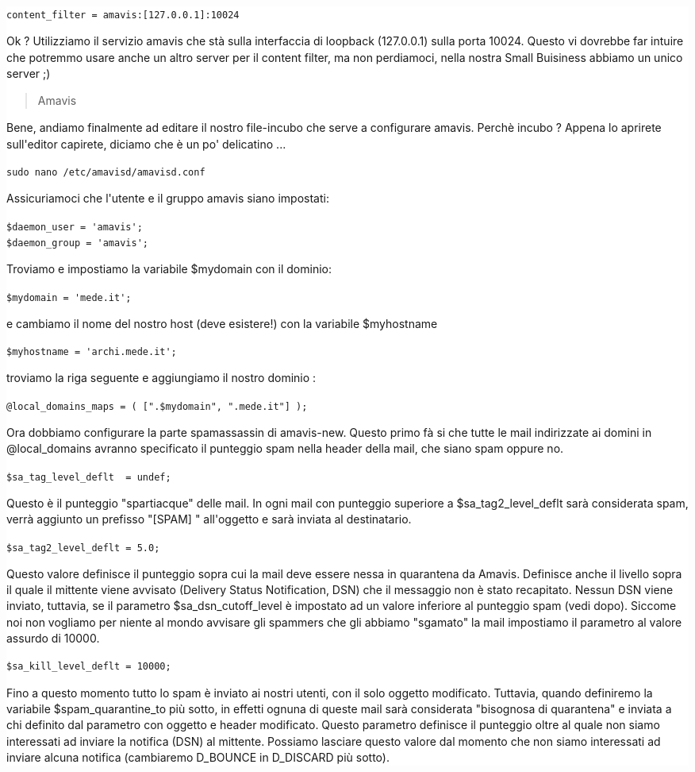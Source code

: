    content_filter = amavis:[127.0.0.1]:10024

Ok ? Utilizziamo il servizio amavis che stà sulla interfaccia di
loopback (127.0.0.1) sulla porta 10024. Questo vi dovrebbe far intuire
che potremmo usare anche un altro server per il content filter, ma non
perdiamoci, nella nostra Small Buisiness abbiamo un unico server ;)

> Amavis

Bene, andiamo finalmente ad editare il nostro file-incubo che serve a
configurare amavis. Perchè incubo ? Appena lo aprirete sull'editor
capirete, diciamo che è un po' delicatino ...

    sudo nano /etc/amavisd/amavisd.conf

Assicuriamoci che l'utente e il gruppo amavis siano impostati:

    $daemon_user = 'amavis';
    $daemon_group = 'amavis';  

Troviamo e impostiamo la variabile $mydomain con il dominio:

    $mydomain = 'mede.it';  

e cambiamo il nome del nostro host (deve esistere!) con la variabile
$myhostname

    $myhostname = 'archi.mede.it'; 

troviamo la riga seguente e aggiungiamo il nostro dominio :

    @local_domains_maps = ( [".$mydomain", ".mede.it"] );

Ora dobbiamo configurare la parte spamassassin di amavis-new. Questo
primo fà si che tutte le mail indirizzate ai domini in @local_domains
avranno specificato il punteggio spam nella header della mail, che siano
spam oppure no.

    $sa_tag_level_deflt  = undef;

Questo è il punteggio "spartiacque" delle mail. In ogni mail con
punteggio superiore a $sa_tag2_level_deflt sarà considerata spam, verrà
aggiunto un prefisso "[SPAM] " all'oggetto e sarà inviata al
destinatario.

    $sa_tag2_level_deflt = 5.0; 

Questo valore definisce il punteggio sopra cui la mail deve essere nessa
in quarantena da Amavis. Definisce anche il livello sopra il quale il
mittente viene avvisato (Delivery Status Notification, DSN) che il
messaggio non è stato recapitato. Nessun DSN viene inviato, tuttavia, se
il parametro $sa_dsn_cutoff_level è impostato ad un valore inferiore al
punteggio spam (vedi dopo). Siccome noi non vogliamo per niente al mondo
avvisare gli spammers che gli abbiamo "sgamato" la mail impostiamo il
parametro al valore assurdo di 10000.

    $sa_kill_level_deflt = 10000;

Fino a questo momento tutto lo spam è inviato ai nostri utenti, con il
solo oggetto modificato. Tuttavia, quando definiremo la variabile
$spam_quarantine_to più sotto, in effetti ognuna di queste mail sarà
considerata "bisognosa di quarantena" e inviata a chi definito dal
parametro con oggetto e header modificato. Questo parametro definisce il
punteggio oltre al quale non siamo interessati ad inviare la notifica
(DSN) al mittente. Possiamo lasciare questo valore dal momento che non
siamo interessati ad inviare alcuna notifica (cambiaremo D_BOUNCE in
D_DISCARD più sotto).
